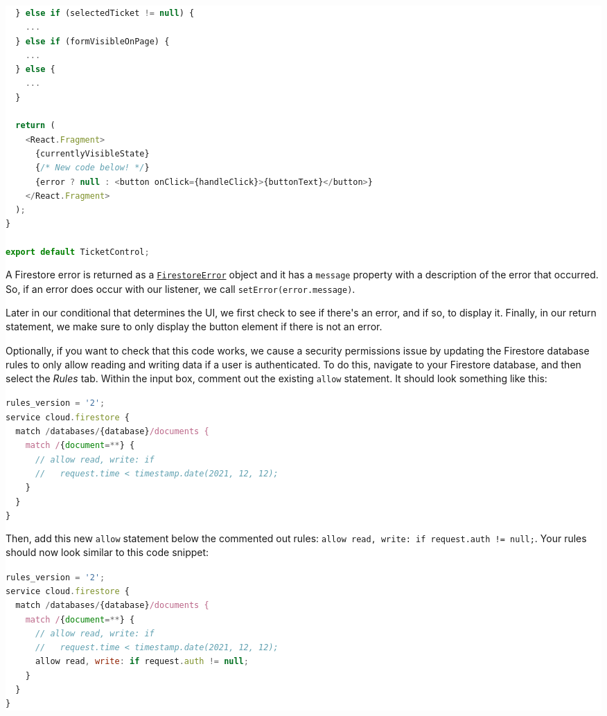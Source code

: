 ```js
  } else if (selectedTicket != null) {
    ...
  } else if (formVisibleOnPage) {
    ...
  } else {
    ...
  }

  return (
    <React.Fragment>
      {currentlyVisibleState}
      {/* New code below! */}
      {error ? null : <button onClick={handleClick}>{buttonText}</button>}
    </React.Fragment>
  );
}

export default TicketControl;
```

A Firestore error is returned as a [`FirestoreError`](https://firebase.google.com/docs/reference/js/firestore_.firestoreerror) object and it has a `message` property with a description of the error that occurred. So, if an error does occur with our listener, we call `setError(error.message)`.

Later in our conditional that determines the UI, we first check to see if there's an error, and if so, to display it. Finally, in our return statement, we make sure to only display the button element if there is not an error.

Optionally, if you want to check that this code works, we cause a security permissions issue by updating the Firestore database rules to only allow reading and writing data if a user is authenticated. To do this, navigate to your Firestore database, and then select the _Rules_ tab. Within the input box, comment out the existing `allow` statement. It should look something like this:

```js
rules_version = '2';
service cloud.firestore {
  match /databases/{database}/documents {
    match /{document=**} {
      // allow read, write: if
      //   request.time < timestamp.date(2021, 12, 12);
    }
  }
}
```

Then, add this new `allow` statement below the commented out rules: `allow read, write: if request.auth != null;`. Your rules should now look similar to this code snippet:

```js
rules_version = '2';
service cloud.firestore {
  match /databases/{database}/documents {
    match /{document=**} {
      // allow read, write: if
      //   request.time < timestamp.date(2021, 12, 12);
      allow read, write: if request.auth != null;
    }
  }
}
```
